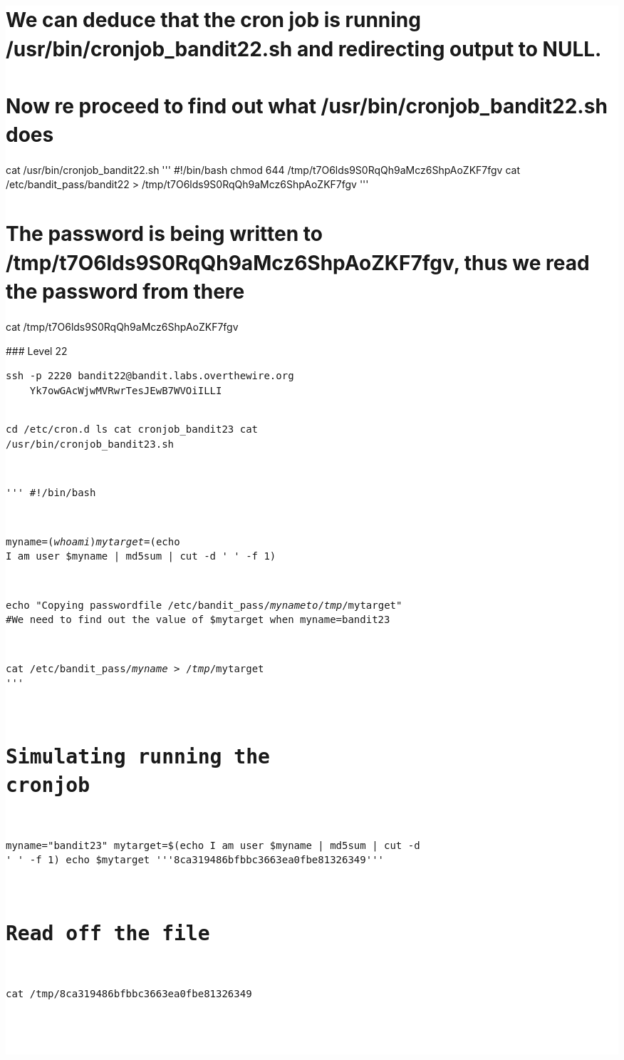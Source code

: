 # We can deduce that the cron job is running /usr/bin/cronjob_bandit22.sh and redirecting output to NULL.


# Now re proceed to find out what /usr/bin/cronjob_bandit22.sh does
cat /usr/bin/cronjob_bandit22.sh
'''
#!/bin/bash
chmod 644 /tmp/t7O6lds9S0RqQh9aMcz6ShpAoZKF7fgv
cat /etc/bandit_pass/bandit22 > /tmp/t7O6lds9S0RqQh9aMcz6ShpAoZKF7fgv
'''

# The password is being written to /tmp/t7O6lds9S0RqQh9aMcz6ShpAoZKF7fgv, thus we read the password from there
cat /tmp/t7O6lds9S0RqQh9aMcz6ShpAoZKF7fgv

</pre>
### Level 22
<pre>
ssh -p 2220 bandit22@bandit.labs.overthewire.org
	Yk7owGAcWjwMVRwrTesJEwB7WVOiILLI

cd /etc/cron.d
ls
cat cronjob_bandit23
cat /usr/bin/cronjob_bandit23.sh

'''
#!/bin/bash

myname=$(whoami)
mytarget=$(echo I am user $myname | md5sum | cut -d ' ' -f 1)

echo "Copying passwordfile /etc/bandit_pass/$myname to /tmp/$mytarget" #We need to find out the value of $mytarget when myname=bandit23

cat /etc/bandit_pass/$myname > /tmp/$mytarget
'''

# Simulating running the cronjob
myname="bandit23"
mytarget=$(echo I am user $myname | md5sum | cut -d ' ' -f 1)
echo $mytarget
'''8ca319486bfbbc3663ea0fbe81326349'''


# Read off the file
cat /tmp/8ca319486bfbbc3663ea0fbe81326349
